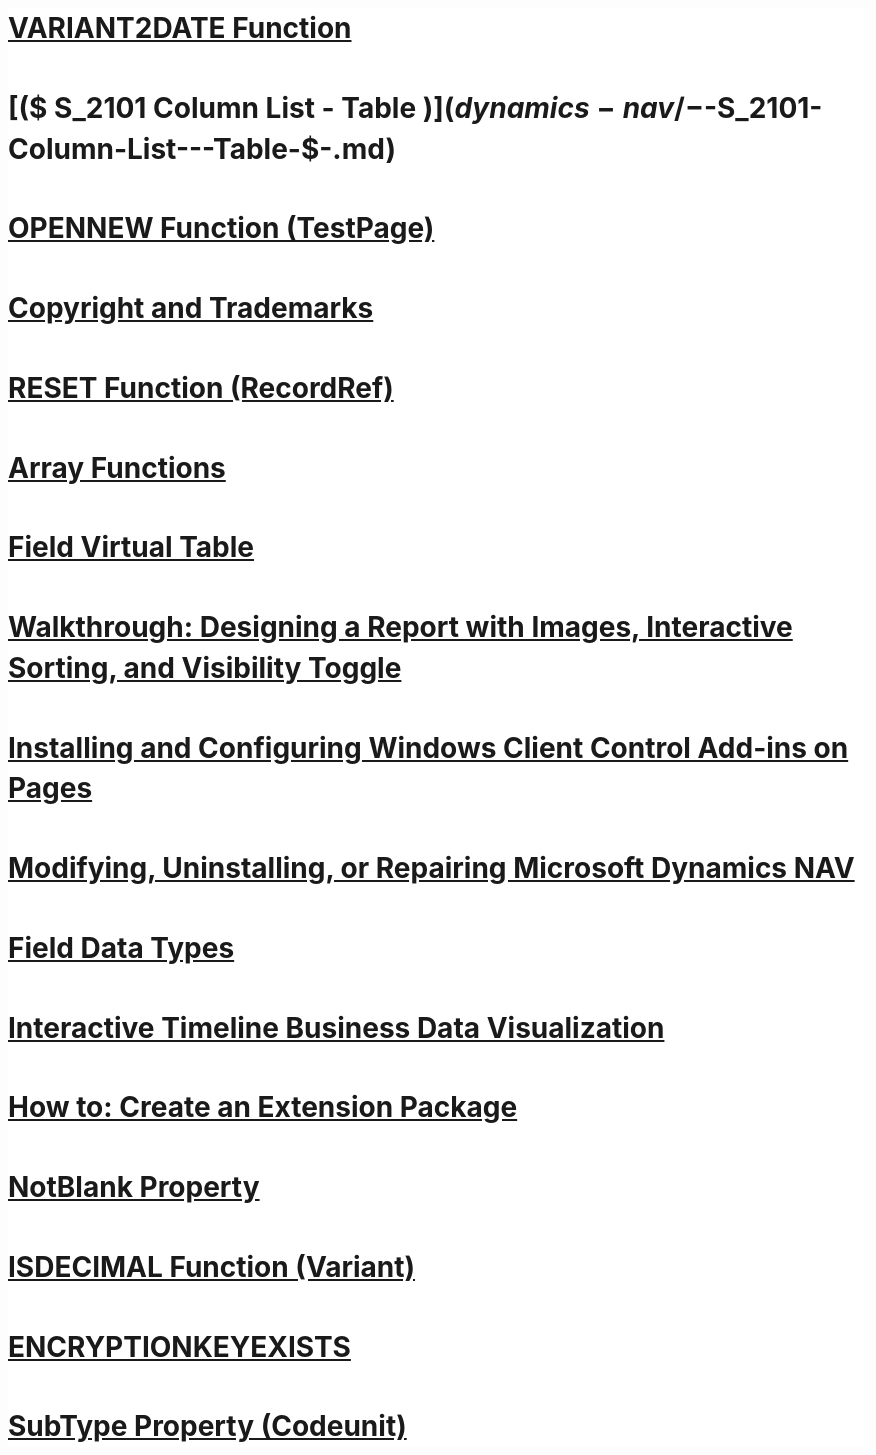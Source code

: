 # [VARIANT2DATE Function](dynamics-nav/VARIANT2DATE-Function.md)
# [($ S_2101 Column List - Table $)](dynamics-nav/-$-S_2101-Column-List---Table-$-.md)
# [OPENNEW Function (TestPage)](dynamics-nav/OPENNEW-Function--TestPage-.md)
# [Copyright and Trademarks](dynamics-nav/Copyright-and-Trademarks.md)
# [RESET Function (RecordRef)](dynamics-nav/RESET-Function--RecordRef-.md)
# [Array Functions](dynamics-nav/Array-Functions.md)
# [Field Virtual Table](dynamics-nav/Field-Virtual-Table.md)
# [Walkthrough: Designing a Report with Images, Interactive Sorting, and Visibility Toggle](dynamics-nav/Walkthrough--Designing-a-Report-with-Images--Interactive-Sorting--and-Visibility-Toggle.md)
# [Installing and Configuring Windows Client Control Add-ins on Pages](dynamics-nav/Installing-and-Configuring-Windows-Client-Control-Add-ins-on-Pages.md)
# [Modifying, Uninstalling, or Repairing Microsoft Dynamics NAV](dynamics-nav/Modifying--Uninstalling--or-Repairing-Microsoft-Dynamics-NAV.md)
# [Field Data Types](dynamics-nav/Field-Data-Types.md)
# [Interactive Timeline Business Data Visualization](dynamics-nav/Interactive-Timeline-Business-Data-Visualization.md)
# [How to: Create an Extension Package](dynamics-nav/How-to--Create-an-Extension-Package.md)
# [NotBlank Property](dynamics-nav/NotBlank-Property.md)
# [ISDECIMAL Function (Variant)](dynamics-nav/ISDECIMAL-Function--Variant-.md)
# [ENCRYPTIONKEYEXISTS](dynamics-nav/ENCRYPTIONKEYEXISTS.md)
# [SubType Property (Codeunit)](dynamics-nav/SubType-Property--Codeunit-.md)